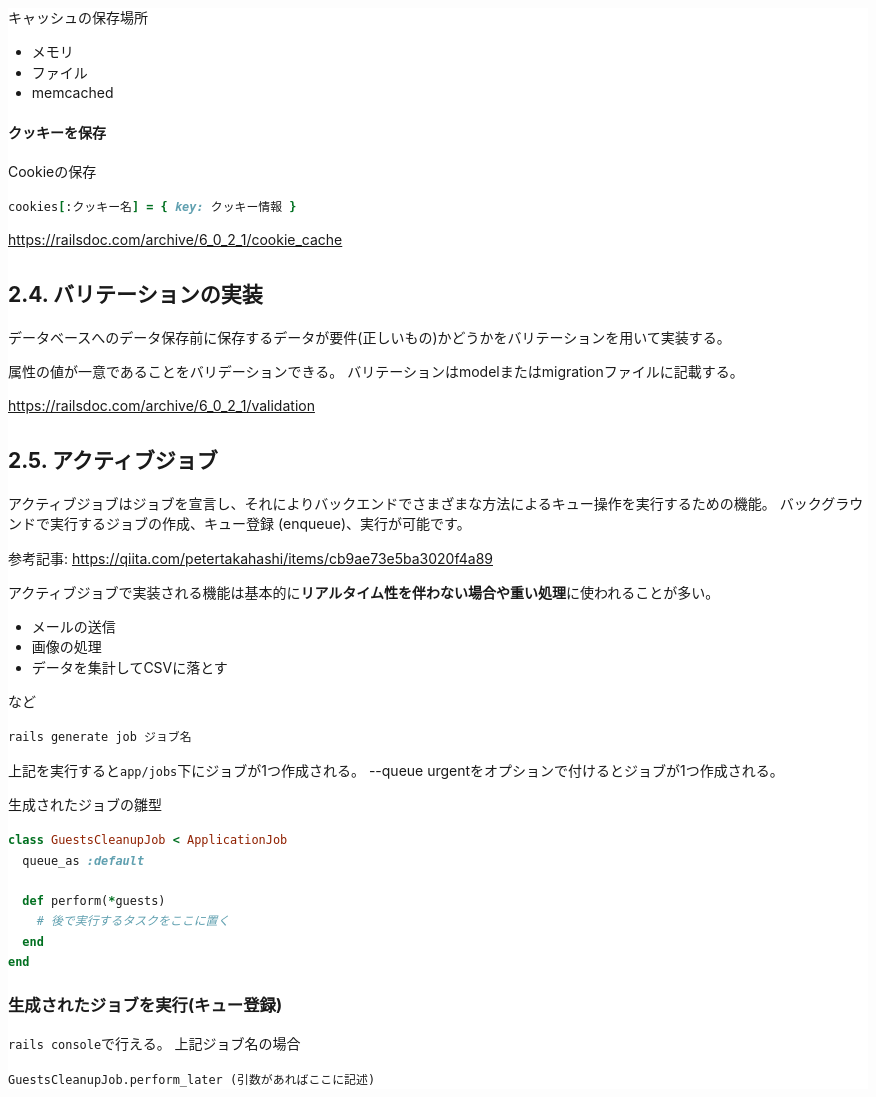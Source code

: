 キャッシュの保存場所
* メモリ
* ファイル
* memcached

#### クッキーを保存
Cookieの保存

```rb
cookies[:クッキー名] = { key: クッキー情報 }
```

https://railsdoc.com/archive/6_0_2_1/cookie_cache

## 2.4. バリテーションの実装
データベースへのデータ保存前に保存するデータが要件(正しいもの)かどうかをバリテーションを用いて実装する。

属性の値が一意であることをバリデーションできる。
バリテーションはmodelまたはmigrationファイルに記載する。

https://railsdoc.com/archive/6_0_2_1/validation

## 2.5. アクティブジョブ
アクティブジョブはジョブを宣言し、それによりバックエンドでさまざまな方法によるキュー操作を実行するための機能。
バックグラウンドで実行するジョブの作成、キュー登録 (enqueue)、実行が可能です。

参考記事: https://qiita.com/petertakahashi/items/cb9ae73e5ba3020f4a89

アクティブジョブで実装される機能は基本的に**リアルタイム性を伴わない場合や重い処理**に使われることが多い。

- メールの送信
- 画像の処理
- データを集計してCSVに落とす

など

```
rails generate job ジョブ名
```

上記を実行すると``app/jobs``下にジョブが1つ作成される。
--queue urgentをオプションで付けるとジョブが1つ作成される。

生成されたジョブの雛型
```rb
class GuestsCleanupJob < ApplicationJob
  queue_as :default

  def perform(*guests)
    # 後で実行するタスクをここに置く
  end
end
```

### 生成されたジョブを実行(キュー登録)
``rails console``で行える。
上記ジョブ名の場合
```
GuestsCleanupJob.perform_later (引数があればここに記述)
```
